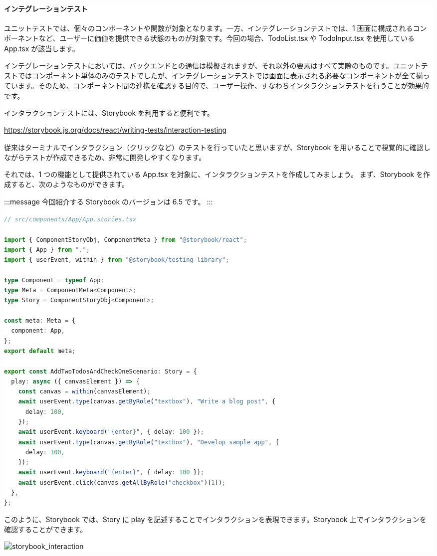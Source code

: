 #### インテグレーションテスト

ユニットテストでは、個々のコンポーネントや関数が対象となります。一方、インテグレーションテストでは、1 画面に構成されるコンポーネントなど、ユーザーに価値を提供できる状態のものが対象です。今回の場合、TodoList.tsx や TodoInput.tsx を使用している App.tsx が該当します。

インテグレーションテストにおいては、バックエンドとの通信は模擬されますが、それ以外の要素はすべて実際のものです。ユニットテストではコンポーネント単体のみのテストでしたが、インテグレーションテストでは画面に表示される必要なコンポーネントが全て揃っています。そのため、コンポーネント間の連携を確認する目的で、ユーザー操作、すなわちインタラクションテストを行うことが効果的です。

インタラクションテストには、Storybook を利用すると便利です。

https://storybook.js.org/docs/react/writing-tests/interaction-testing

従来はターミナルでインタラクション（クリックなど）のテストを行っていたと思いますが、Storybook を用いることで視覚的に確認しながらテストが作成できるため、非常に開発しやすくなります。

それでは、1 つの機能として提供されている App.tsx を対象に、インタラクションテストを作成してみましょう。
まず、Storybook を作成すると、次のようなものができます。

:::message
今回紹介する Storybook のバージョンは 6.5 です。
:::

```typescript
// src/components/App/App.stories.tsx

import { ComponentStoryObj, ComponentMeta } from "@storybook/react";
import { App } from ".";
import { userEvent, within } from "@storybook/testing-library";

type Component = typeof App;
type Meta = ComponentMeta<Component>;
type Story = ComponentStoryObj<Component>;

const meta: Meta = {
  component: App,
};
export default meta;

export const AddTwoTodosAndCheckOneScenario: Story = {
  play: async ({ canvasElement }) => {
    const canvas = within(canvasElement);
    await userEvent.type(canvas.getByRole("textbox"), "Write a blog post", {
      delay: 100,
    });
    await userEvent.keyboard("{enter}", { delay: 100 });
    await userEvent.type(canvas.getByRole("textbox"), "Develop sample app", {
      delay: 100,
    });
    await userEvent.keyboard("{enter}", { delay: 100 });
    await userEvent.click(canvas.getAllByRole("checkbox")[1]);
  },
};
```

このように、Storybook では、Story に play を記述することでインタラクションを表現できます。Storybook 上でインタラクションを確認することができます。

![storybook_interaction](https://storage.googleapis.com/zenn-user-upload/97cc9410915a-20230423.gif)
